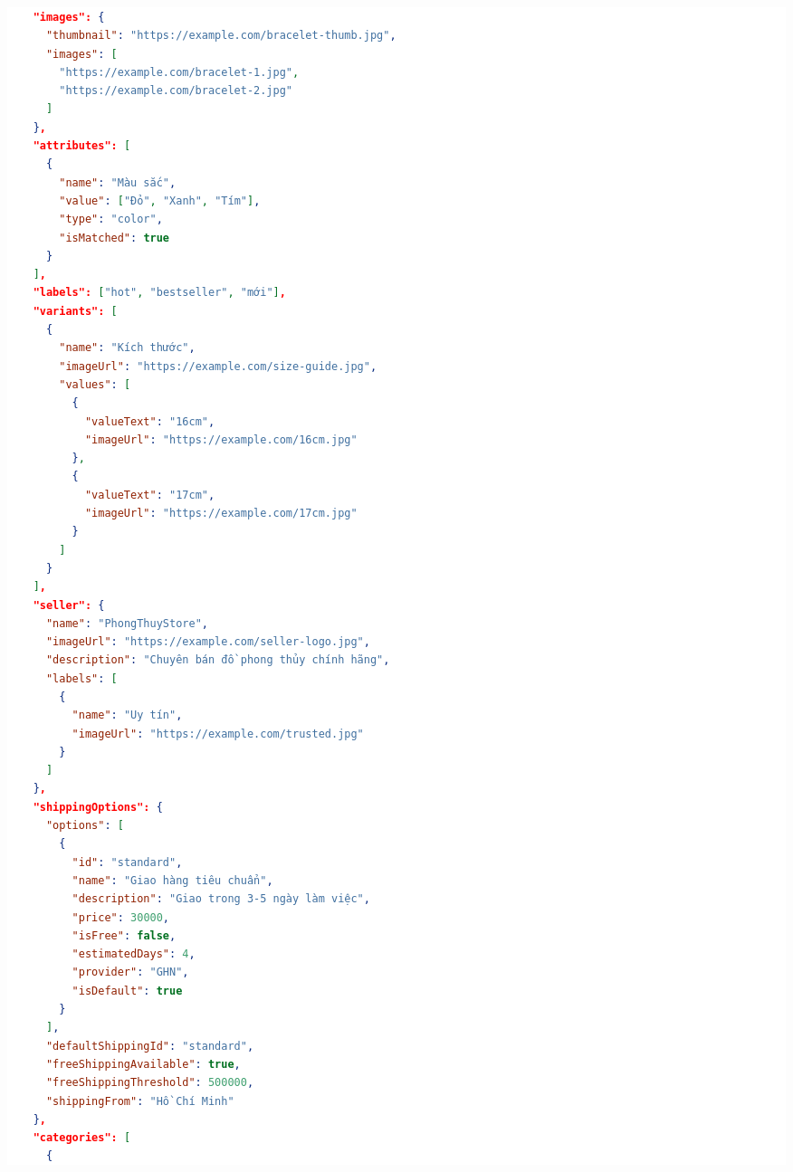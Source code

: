 ```json
    "images": {
      "thumbnail": "https://example.com/bracelet-thumb.jpg",
      "images": [
        "https://example.com/bracelet-1.jpg",
        "https://example.com/bracelet-2.jpg"
      ]
    },
    "attributes": [
      {
        "name": "Màu sắc",
        "value": ["Đỏ", "Xanh", "Tím"],
        "type": "color",
        "isMatched": true
      }
    ],
    "labels": ["hot", "bestseller", "mới"],
    "variants": [
      {
        "name": "Kích thước",
        "imageUrl": "https://example.com/size-guide.jpg",
        "values": [
          {
            "valueText": "16cm",
            "imageUrl": "https://example.com/16cm.jpg"
          },
          {
            "valueText": "17cm",
            "imageUrl": "https://example.com/17cm.jpg"
          }
        ]
      }
    ],
    "seller": {
      "name": "PhongThuyStore",
      "imageUrl": "https://example.com/seller-logo.jpg",
      "description": "Chuyên bán đồ phong thủy chính hãng",
      "labels": [
        {
          "name": "Uy tín",
          "imageUrl": "https://example.com/trusted.jpg"
        }
      ]
    },
    "shippingOptions": {
      "options": [
        {
          "id": "standard",
          "name": "Giao hàng tiêu chuẩn",
          "description": "Giao trong 3-5 ngày làm việc",
          "price": 30000,
          "isFree": false,
          "estimatedDays": 4,
          "provider": "GHN",
          "isDefault": true
        }
      ],
      "defaultShippingId": "standard",
      "freeShippingAvailable": true,
      "freeShippingThreshold": 500000,
      "shippingFrom": "Hồ Chí Minh"
    },
    "categories": [
      {
```